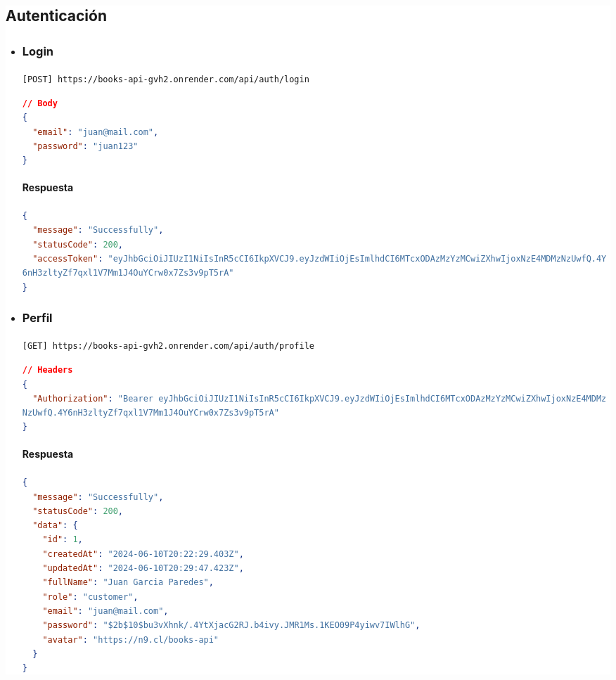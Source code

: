 ## Autenticación

- ### Login

  ```bash
  [POST] https://books-api-gvh2.onrender.com/api/auth/login
  ```

  ```json
  // Body
  {
    "email": "juan@mail.com",
    "password": "juan123"
  }
  ```

  #### Respuesta

  ```json
  {
    "message": "Successfully",
    "statusCode": 200,
    "accessToken": "eyJhbGciOiJIUzI1NiIsInR5cCI6IkpXVCJ9.eyJzdWIiOjEsImlhdCI6MTcxODAzMzYzMCwiZXhwIjoxNzE4MDMzNzUwfQ.4Y6nH3zltyZf7qxl1V7Mm1J4OuYCrw0x7Zs3v9pT5rA"
  }
  ```

- ### Perfil

  ```bash
  [GET] https://books-api-gvh2.onrender.com/api/auth/profile
  ```

  ```json
  // Headers
  {
    "Authorization": "Bearer eyJhbGciOiJIUzI1NiIsInR5cCI6IkpXVCJ9.eyJzdWIiOjEsImlhdCI6MTcxODAzMzYzMCwiZXhwIjoxNzE4MDMzNzUwfQ.4Y6nH3zltyZf7qxl1V7Mm1J4OuYCrw0x7Zs3v9pT5rA"
  }
  ```

  #### Respuesta

  ```json
  {
    "message": "Successfully",
    "statusCode": 200,
    "data": {
      "id": 1,
      "createdAt": "2024-06-10T20:22:29.403Z",
      "updatedAt": "2024-06-10T20:29:47.423Z",
      "fullName": "Juan Garcia Paredes",
      "role": "customer",
      "email": "juan@mail.com",
      "password": "$2b$10$bu3vXhnk/.4YtXjacG2RJ.b4ivy.JMR1Ms.1KEO09P4yiwv7IWlhG",
      "avatar": "https://n9.cl/books-api"
    }
  }
  ```
